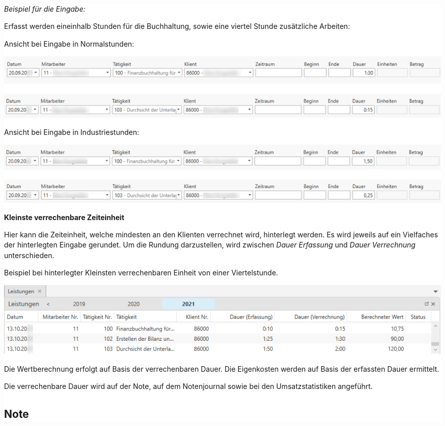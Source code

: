 *Beispiel für die Eingabe:*

Erfasst werden eineinhalb Stunden für die Buchhaltung, sowie eine
viertel Stunde zusätzliche Arbeiten:

Ansicht bei Eingabe in Normalstunden:

![](<img/image74.png>)

![](<img/image75.png>)

Ansicht bei Eingabe in Industriestunden:

![](<img/image76.png>)

![](<img/image77.png>)

**Kleinste verrechenbare Zeiteinheit**

Hier kann die Zeiteinheit, welche mindesten an den Klienten verrechnet
wird, hinterlegt werden. Es wird jeweils auf ein Vielfaches der
hinterlegten Eingabe gerundet. Um die Rundung darzustellen, wird
zwischen *Dauer Erfassung* und *Dauer Verrechnung* unterschieden.

Beispiel bei hinterlegter Kleinsten verrechenbaren Einheit von einer
Viertelstunde.


![](<img/image78.png>)

Die Wertberechnung erfolgt auf Basis der verrechenbaren Dauer. Die
Eigenkosten werden auf Basis der erfassten Dauer ermittelt.

Die verrechenbare Dauer wird auf der Note, auf dem Notenjournal sowie
bei den Umsatzstatistiken angeführt.

## Note
